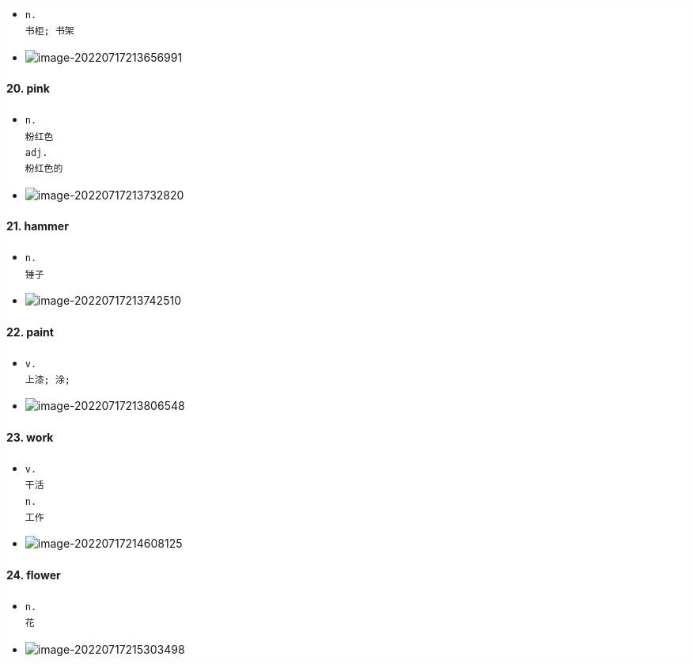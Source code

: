 - ```
  n.
  书柜; 书架
  ```

- ![image-20220717213656991](http://raw.staticdn.net/iskeke/images/main/blog/202207172136264.png)

#### 20. pink

- ```
  n.
  粉红色
  adj.
  粉红色的
  ```

- ![image-20220717213732820](http://raw.staticdn.net/iskeke/images/main/blog/202207172137062.png)

#### 21. hammer

- ```
  n.
  锤子
  ```

- ![image-20220717213742510](http://raw.staticdn.net/iskeke/images/main/blog/202207172137862.png)

#### 22. paint

- ```
  v.
  上漆; 涂; 
  ```

- ![image-20220717213806548](http://raw.staticdn.net/iskeke/images/main/blog/202207172138005.png)

#### 23. work

- ```
  v.
  干活
  n.
  工作
  ```

- ![image-20220717214608125](http://raw.staticdn.net/iskeke/images/main/blog/202207172146450.png)

#### 24. flower

- ```
  n.
  花
  ```

- ![image-20220717215303498](http://raw.staticdn.net/iskeke/images/main/blog/202207172153135.png)
